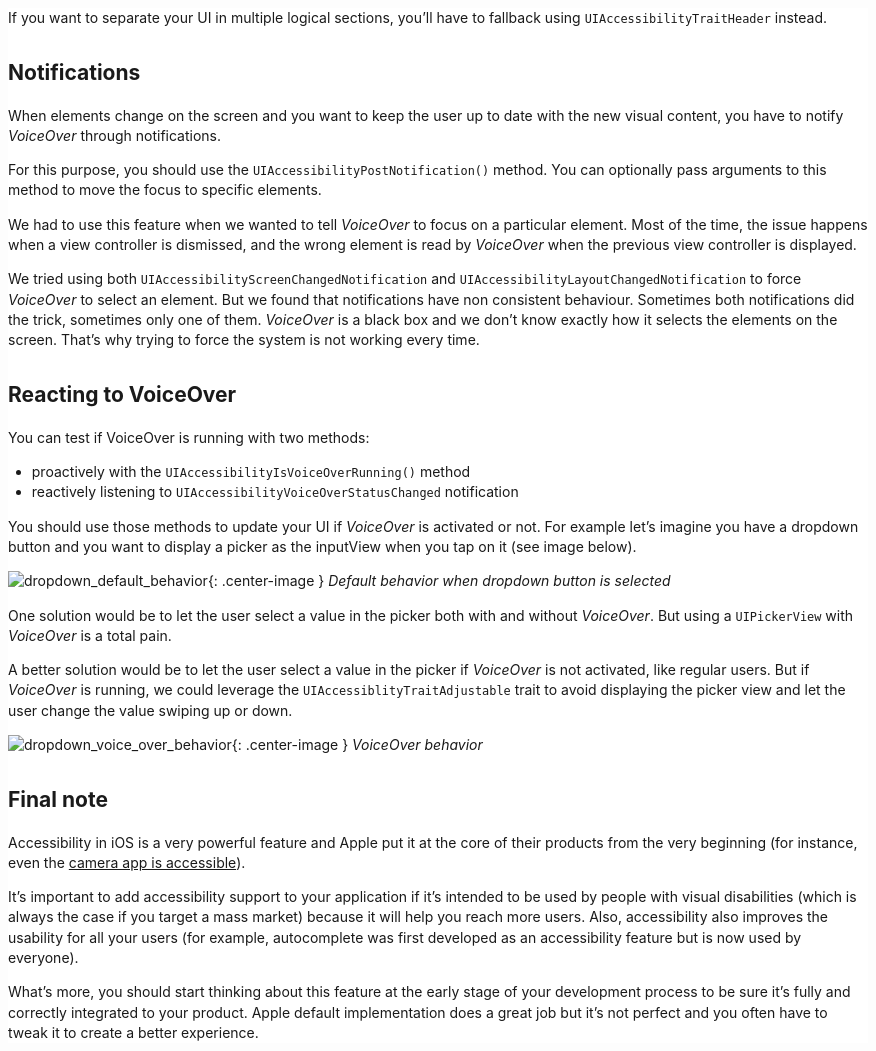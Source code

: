 If you want to separate your UI in multiple logical sections, you’ll have to fallback using `UIAccessibilityTraitHeader` instead.

## Notifications

When elements change on the screen and you want to keep the user up to date with the new visual content, you have to notify _VoiceOver_ through notifications.

For this purpose, you should use the `UIAccessibilityPostNotification()` method. You can optionally pass arguments to this method to move the focus to specific elements.

We had to use this feature when we wanted to tell _VoiceOver_ to focus on a particular element. Most of the time, the issue happens when a view controller is dismissed, and the wrong element is read by _VoiceOver_ when the previous view controller is displayed.

We tried using both `UIAccessibilityScreenChangedNotification` and `UIAccessibilityLayoutChangedNotification` to force _VoiceOver_ to select an element. But we found that notifications have non consistent behaviour.
Sometimes both notifications did the trick, sometimes only one of them. _VoiceOver_ is a black box and we don’t know exactly how it selects the elements on the screen. That’s why trying to force the system is not working every time.

## Reacting to VoiceOver

You can test if VoiceOver is running with two methods:

- proactively with the `UIAccessibilityIsVoiceOverRunning()` method
- reactively listening to `UIAccessibilityVoiceOverStatusChanged` notification

You should use those methods to update your UI if _VoiceOver_ is activated or not.
For example let’s imagine you have a dropdown button and you want to display a picker as the inputView when you tap on it (see image below).

![dropdown_default_behavior](https://www.fabernovel.com/content/uploads/2017/04/DropdownDefault.png "Default behavior when dropdown button is selected"){: .center-image }
*Default behavior when dropdown button is selected*

One solution would be to let the user select a value in the picker both with and without _VoiceOver_. But using a `UIPickerView` with _VoiceOver_ is a total pain.

A better solution would be to let the user select a value in the picker if _VoiceOver_ is not activated, like regular users. But if _VoiceOver_ is running, we could leverage the `UIAccessiblityTraitAdjustable` trait to avoid displaying the picker view and let the user change the value swiping up or down.

![dropdown_voice_over_behavior](https://www.fabernovel.com/content/uploads/2017/04/DropdownVoiceOver.png "VoiceOver behavior"){: .center-image }
*VoiceOver behavior*

## Final note

Accessibility in iOS is a very powerful feature and Apple put it at the core of their products from the very beginning (for instance, even the [camera app is accessible](http://www.imore.com/making-iphone-camera-work-blind)).

It’s important to add accessibility support to your application if it’s intended to be used by people with visual disabilities (which is always the case if you target a mass market) because it will help you reach more users. Also, accessibility also improves the usability for all your users (for example, autocomplete was first developed as an accessibility feature but is now used by everyone).

What’s more, you should start thinking about this feature at the early stage of your development process to be sure it’s fully and correctly integrated to your product. Apple default implementation does a great job but it’s not perfect and you often have to tweak it to create a better experience.